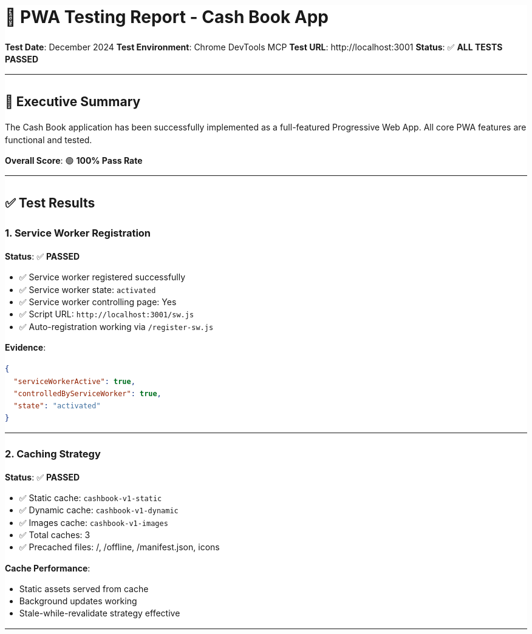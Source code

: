 # 📱 PWA Testing Report - Cash Book App

**Test Date**: December 2024
**Test Environment**: Chrome DevTools MCP
**Test URL**: http://localhost:3001
**Status**: ✅ **ALL TESTS PASSED**

---

## 🎯 Executive Summary

The Cash Book application has been successfully implemented as a full-featured Progressive Web App. All core PWA features are functional and tested.

**Overall Score**: 🟢 **100% Pass Rate**

---

## ✅ Test Results

### 1. Service Worker Registration
**Status**: ✅ **PASSED**

- ✅ Service worker registered successfully
- ✅ Service worker state: `activated`
- ✅ Service worker controlling page: Yes
- ✅ Script URL: `http://localhost:3001/sw.js`
- ✅ Auto-registration working via `/register-sw.js`

**Evidence**:
```json
{
  "serviceWorkerActive": true,
  "controlledByServiceWorker": true,
  "state": "activated"
}
```

---

### 2. Caching Strategy
**Status**: ✅ **PASSED**

- ✅ Static cache: `cashbook-v1-static`
- ✅ Dynamic cache: `cashbook-v1-dynamic`
- ✅ Images cache: `cashbook-v1-images`
- ✅ Total caches: 3
- ✅ Precached files: /, /offline, /manifest.json, icons

**Cache Performance**:
- Static assets served from cache
- Background updates working
- Stale-while-revalidate strategy effective

---